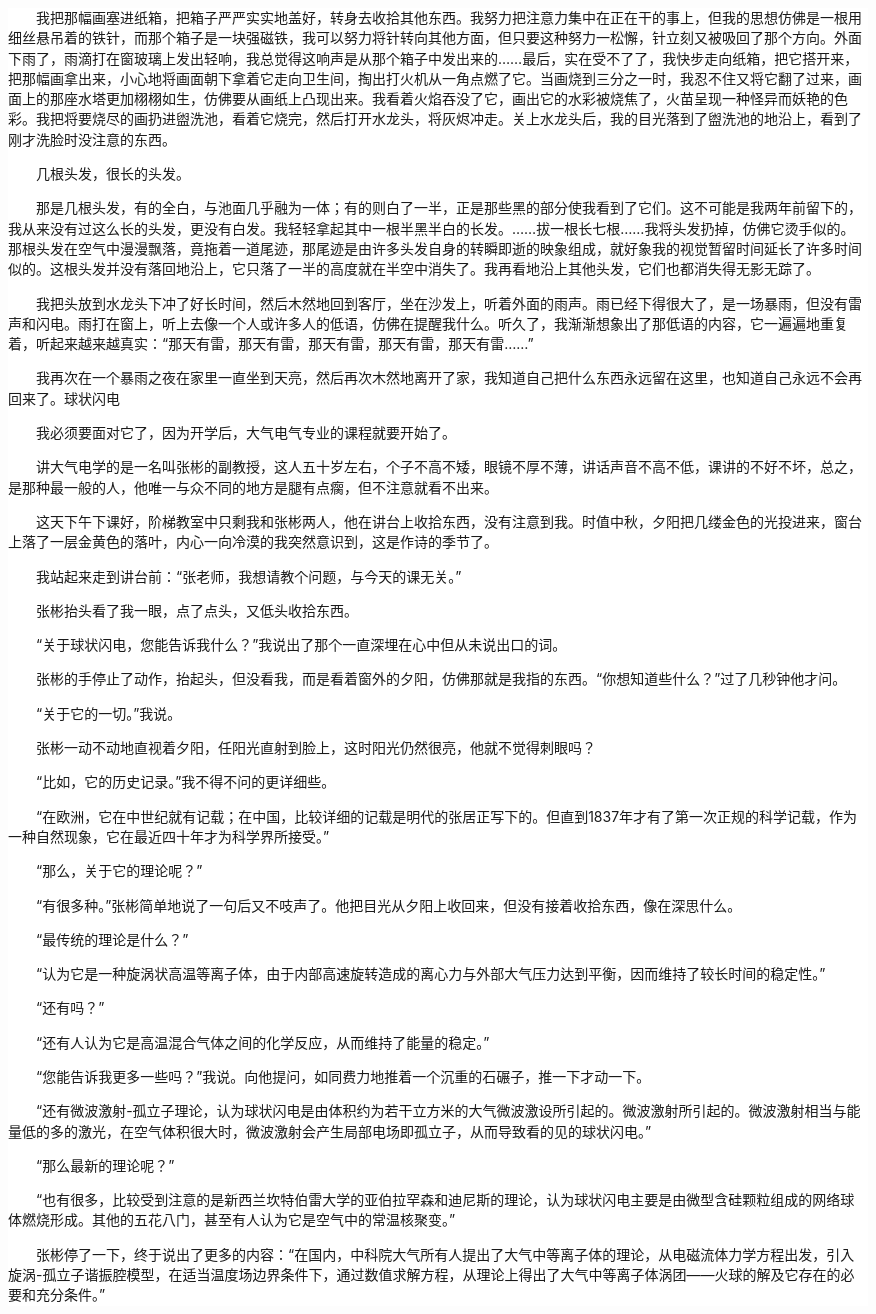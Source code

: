 <p>　　我把那幅画塞进纸箱，把箱子严严实实地盖好，转身去收拾其他东西。我努力把注意力集中在正在干的事上，但我的思想仿佛是一根用细丝悬吊着的铁针，而那个箱子是一块强磁铁，我可以努力将针转向其他方面，但只要这种努力一松懈，针立刻又被吸回了那个方向。外面下雨了，雨滴打在窗玻璃上发出轻响，我总觉得这响声是从那个箱子中发出来的……最后，实在受不了了，我快步走向纸箱，把它搭开来，把那幅画拿出来，小心地将画面朝下拿着它走向卫生间，掏出打火机从一角点燃了它。当画烧到三分之一时，我忍不住又将它翻了过来，画面上的那座水塔更加栩栩如生，仿佛要从画纸上凸现出来。我看着火焰吞没了它，画出它的水彩被烧焦了，火苗呈现一种怪异而妖艳的色彩。我把将要烧尽的画扔进盥洗池，看着它烧完，然后打开水龙头，将灰烬冲走。关上水龙头后，我的目光落到了盥洗池的地沿上，看到了刚才洗脸时没注意的东西。</p>
<p></p>
<p>　　几根头发，很长的头发。</p>
<p></p>
<p>　　那是几根头发，有的全白，与池面几乎融为一体；有的则白了一半，正是那些黑的部分使我看到了它们。这不可能是我两年前留下的，我从来没有过这么长的头发，更没有白发。我轻轻拿起其中一根半黑半白的长发。……拔一根长七根……我将头发扔掉，仿佛它烫手似的。那根头发在空气中漫漫飘落，竟拖着一道尾迹，那尾迹是由许多头发自身的转瞬即逝的映象组成，就好象我的视觉暂留时间延长了许多时间似的。这根头发并没有落回地沿上，它只落了一半的高度就在半空中消失了。我再看地沿上其他头发，它们也都消失得无影无踪了。</p>
<p></p>
<p>　　我把头放到水龙头下冲了好长时间，然后木然地回到客厅，坐在沙发上，听着外面的雨声。雨已经下得很大了，是一场暴雨，但没有雷声和闪电。雨打在窗上，听上去像一个人或许多人的低语，仿佛在提醒我什么。听久了，我渐渐想象出了那低语的内容，它一遍遍地重复着，听起来越来越真实：“那天有雷，那天有雷，那天有雷，那天有雷，那天有雷……”</p>
<p></p>
<p>　　我再次在一个暴雨之夜在家里一直坐到天亮，然后再次木然地离开了家，我知道自己把什么东西永远留在这里，也知道自己永远不会再回来了。球状闪电</p>
<p></p>
<p>　　我必须要面对它了，因为开学后，大气电气专业的课程就要开始了。</p>
<p></p>
<p>　　讲大气电学的是一名叫张彬的副教授，这人五十岁左右，个子不高不矮，眼镜不厚不薄，讲话声音不高不低，课讲的不好不坏，总之，是那种最一般的人，他唯一与众不同的地方是腿有点瘸，但不注意就看不出来。</p>
<p></p>
<p>　　这天下午下课好，阶梯教室中只剩我和张彬两人，他在讲台上收拾东西，没有注意到我。时值中秋，夕阳把几缕金色的光投进来，窗台上落了一层金黄色的落叶，内心一向冷漠的我突然意识到，这是作诗的季节了。</p>
<p></p>
<p>　　我站起来走到讲台前：“张老师，我想请教个问题，与今天的课无关。”</p>
<p></p>
<p>　　张彬抬头看了我一眼，点了点头，又低头收拾东西。</p>
<p></p>
<p>　　“关于球状闪电，您能告诉我什么？”我说出了那个一直深埋在心中但从未说出口的词。</p>
<p></p>
<p>　　张彬的手停止了动作，抬起头，但没看我，而是看着窗外的夕阳，仿佛那就是我指的东西。“你想知道些什么？”过了几秒钟他才问。</p>
<p></p>
<p>　　“关于它的一切。”我说。</p>
<p></p>
<p>　　张彬一动不动地直视着夕阳，任阳光直射到脸上，这时阳光仍然很亮，他就不觉得刺眼吗？</p>
<p></p>
<p>　　“比如，它的历史记录。”我不得不问的更详细些。</p>
<p></p>
<p>　　“在欧洲，它在中世纪就有记载；在中国，比较详细的记载是明代的张居正写下的。但直到1837年才有了第一次正规的科学记载，作为一种自然现象，它在最近四十年才为科学界所接受。”</p>
<p></p>
<p>　　“那么，关于它的理论呢？”</p>
<p></p>
<p>　　“有很多种。”张彬简单地说了一句后又不吱声了。他把目光从夕阳上收回来，但没有接着收拾东西，像在深思什么。</p>
<p></p>
<p>　　“最传统的理论是什么？”</p>
<p></p>
<p>　　“认为它是一种旋涡状高温等离子体，由于内部高速旋转造成的离心力与外部大气压力达到平衡，因而维持了较长时间的稳定性。”</p>
<p></p>
<p>　　“还有吗？”</p>
<p></p>
<p>　　“还有人认为它是高温混合气体之间的化学反应，从而维持了能量的稳定。”</p>
<p></p>
<p>　　“您能告诉我更多一些吗？”我说。向他提问，如同费力地推着一个沉重的石碾子，推一下才动一下。</p>
<p></p>
<p>　　“还有微波激射-孤立子理论，认为球状闪电是由体积约为若干立方米的大气微波激设所引起的。微波激射所引起的。微波激射相当与能量低的多的激光，在空气体积很大时，微波激射会产生局部电场即孤立子，从而导致看的见的球状闪电。”</p>
<p></p>
<p>　　“那么最新的理论呢？”</p>
<p></p>
<p>　　“也有很多，比较受到注意的是新西兰坎特伯雷大学的亚伯拉罕森和迪尼斯的理论，认为球状闪电主要是由微型含硅颗粒组成的网络球体燃烧形成。其他的五花八门，甚至有人认为它是空气中的常温核聚变。”</p>
<p></p>
<p>　　张彬停了一下，终于说出了更多的内容：“在国内，中科院大气所有人提出了大气中等离子体的理论，从电磁流体力学方程出发，引入旋涡-孤立子谐振腔模型，在适当温度场边界条件下，通过数值求解方程，从理论上得出了大气中等离子体涡团——火球的解及它存在的必要和充分条件。”</p>